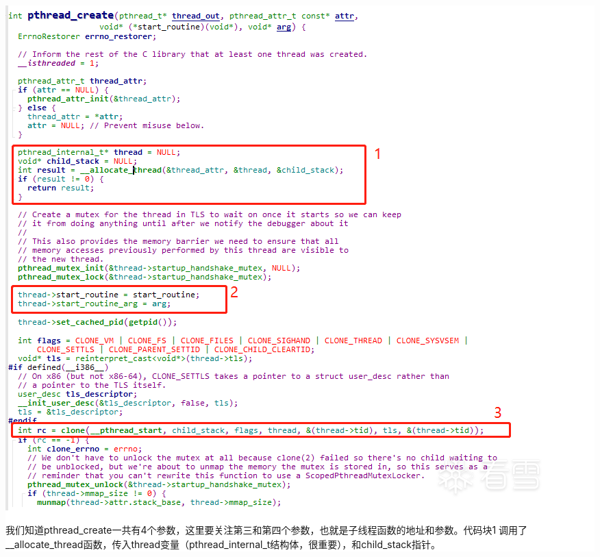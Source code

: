![img](images/804803_JCFSUPMK7B7R7ZH.png)

我们知道pthread_create一共有4个参数，这里要关注第三和第四个参数，也就是子线程函数的地址和参数。代码块1 调用了__allocate_thread函数，传入thread变量（pthread_internal_t结构体，很重要），和child_stack指针。

 
